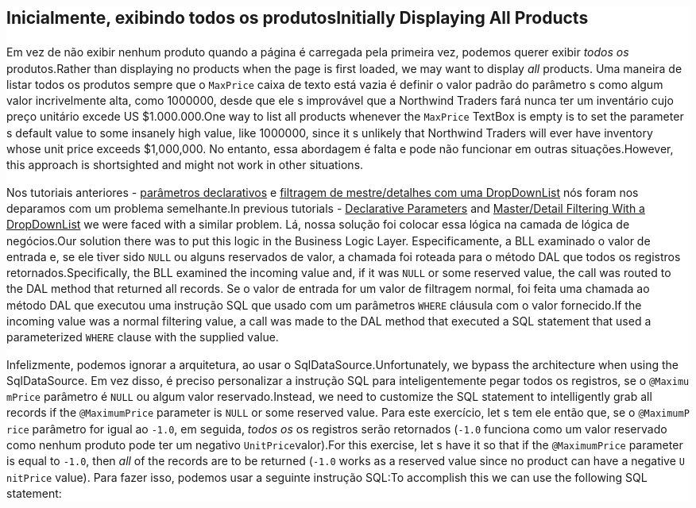 
## <a name="initially-displaying-all-products"></a><span data-ttu-id="5eeb2-202">Inicialmente, exibindo todos os produtos</span><span class="sxs-lookup"><span data-stu-id="5eeb2-202">Initially Displaying All Products</span></span>

<span data-ttu-id="5eeb2-203">Em vez de não exibir nenhum produto quando a página é carregada pela primeira vez, podemos querer exibir *todos os* produtos.</span><span class="sxs-lookup"><span data-stu-id="5eeb2-203">Rather than displaying no products when the page is first loaded, we may want to display *all* products.</span></span> <span data-ttu-id="5eeb2-204">Uma maneira de listar todos os produtos sempre que o `MaxPrice` caixa de texto está vazia é definir o valor padrão do parâmetro s como algum valor incrivelmente alta, como 1000000, desde que ele s improvável que a Northwind Traders fará nunca ter um inventário cujo preço unitário excede US $1.000.000.</span><span class="sxs-lookup"><span data-stu-id="5eeb2-204">One way to list all products whenever the `MaxPrice` TextBox is empty is to set the parameter s default value to some insanely high value, like 1000000, since it s unlikely that Northwind Traders will ever have inventory whose unit price exceeds $1,000,000.</span></span> <span data-ttu-id="5eeb2-205">No entanto, essa abordagem é falta e pode não funcionar em outras situações.</span><span class="sxs-lookup"><span data-stu-id="5eeb2-205">However, this approach is shortsighted and might not work in other situations.</span></span>

<span data-ttu-id="5eeb2-206">Nos tutoriais anteriores - [parâmetros declarativos](../basic-reporting/declarative-parameters-cs.md) e [filtragem de mestre/detalhes com uma DropDownList](../masterdetail/master-detail-filtering-with-a-dropdownlist-cs.md) nós foram nos deparamos com um problema semelhante.</span><span class="sxs-lookup"><span data-stu-id="5eeb2-206">In previous tutorials - [Declarative Parameters](../basic-reporting/declarative-parameters-cs.md) and [Master/Detail Filtering With a DropDownList](../masterdetail/master-detail-filtering-with-a-dropdownlist-cs.md) we were faced with a similar problem.</span></span> <span data-ttu-id="5eeb2-207">Lá, nossa solução foi colocar essa lógica na camada de lógica de negócios.</span><span class="sxs-lookup"><span data-stu-id="5eeb2-207">Our solution there was to put this logic in the Business Logic Layer.</span></span> <span data-ttu-id="5eeb2-208">Especificamente, a BLL examinado o valor de entrada e, se ele tiver sido `NULL` ou alguns reservados de valor, a chamada foi roteada para o método DAL que todos os registros retornados.</span><span class="sxs-lookup"><span data-stu-id="5eeb2-208">Specifically, the BLL examined the incoming value and, if it was `NULL` or some reserved value, the call was routed to the DAL method that returned all records.</span></span> <span data-ttu-id="5eeb2-209">Se o valor de entrada for um valor de filtragem normal, foi feita uma chamada ao método DAL que executou uma instrução SQL que usado com um parâmetros `WHERE` cláusula com o valor fornecido.</span><span class="sxs-lookup"><span data-stu-id="5eeb2-209">If the incoming value was a normal filtering value, a call was made to the DAL method that executed a SQL statement that used a parameterized `WHERE` clause with the supplied value.</span></span>

<span data-ttu-id="5eeb2-210">Infelizmente, podemos ignorar a arquitetura, ao usar o SqlDataSource.</span><span class="sxs-lookup"><span data-stu-id="5eeb2-210">Unfortunately, we bypass the architecture when using the SqlDataSource.</span></span> <span data-ttu-id="5eeb2-211">Em vez disso, é preciso personalizar a instrução SQL para inteligentemente pegar todos os registros, se o `@MaximumPrice` parâmetro é `NULL` ou algum valor reservado.</span><span class="sxs-lookup"><span data-stu-id="5eeb2-211">Instead, we need to customize the SQL statement to intelligently grab all records if the `@MaximumPrice` parameter is `NULL` or some reserved value.</span></span> <span data-ttu-id="5eeb2-212">Para este exercício, let s tem ele então que, se o `@MaximumPrice` parâmetro for igual ao `-1.0`, em seguida, *todos os* os registros serão retornados (`-1.0` funciona como um valor reservado como nenhum produto pode ter um negativo `UnitPrice`valor).</span><span class="sxs-lookup"><span data-stu-id="5eeb2-212">For this exercise, let s have it so that if the `@MaximumPrice` parameter is equal to `-1.0`, then *all* of the records are to be returned (`-1.0` works as a reserved value since no product can have a negative `UnitPrice` value).</span></span> <span data-ttu-id="5eeb2-213">Para fazer isso, podemos usar a seguinte instrução SQL:</span><span class="sxs-lookup"><span data-stu-id="5eeb2-213">To accomplish this we can use the following SQL statement:</span></span>
